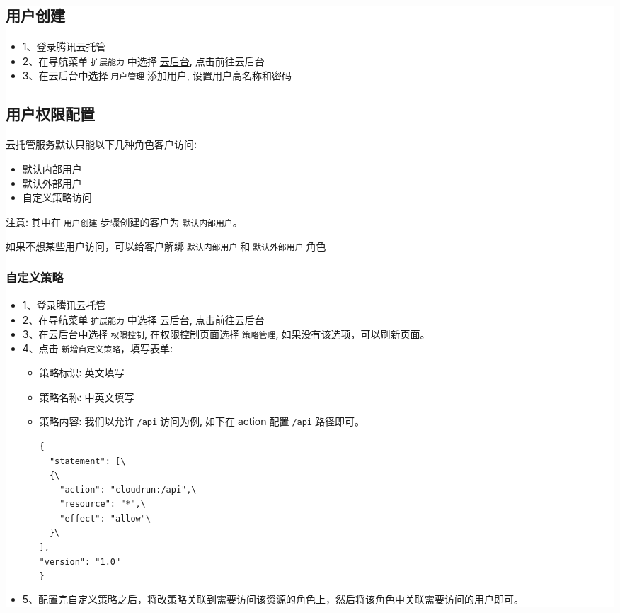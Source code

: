 ## 用户创建 [](https://docs.cloudbase.net/run/deploy/authenticating/end-users#%E7%94%A8%E6%88%B7%E5%88%9B%E5%BB%BA "用户创建的直接链接")

- 1、登录腾讯云托管
- 2、在导航菜单 `扩展能力` 中选择 [云后台](https://tcb.cloud.tencent.com/dev?envId=lowcode-9gms1m53798f7294#/cloud-admin), 点击前往云后台
- 3、在云后台中选择 `用户管理` 添加用户, 设置用户高名称和密码

## 用户权限配置 [](https://docs.cloudbase.net/run/deploy/authenticating/end-users#%E7%94%A8%E6%88%B7%E6%9D%83%E9%99%90%E9%85%8D%E7%BD%AE "用户权限配置的直接链接")

云托管服务默认只能以下几种角色客户访问:

- 默认内部用户
- 默认外部用户
- 自定义策略访问

注意: 其中在 `用户创建` 步骤创建的客户为 `默认内部用户`。

如果不想某些用户访问，可以给客户解绑 `默认内部用户` 和 `默认外部用户` 角色

### 自定义策略 [](https://docs.cloudbase.net/run/deploy/authenticating/end-users#%E8%87%AA%E5%AE%9A%E4%B9%89%E7%AD%96%E7%95%A5 "自定义策略的直接链接")

- 1、登录腾讯云托管
- 2、在导航菜单 `扩展能力` 中选择 [云后台](https://tcb.cloud.tencent.com/dev?envId=lowcode-9gms1m53798f7294#/cloud-admin), 点击前往云后台
- 3、在云后台中选择 `权限控制`, 在权限控制页面选择 `策略管理`, 如果没有该选项，可以刷新页面。
- 4、点击 `新增自定义策略`，填写表单:
  - 策略标识: 英文填写
  - 策略名称: 中英文填写
  - 策略内容: 我们以允许 `/api` 访问为例, 如下在 action 配置 `/api` 路径即可。




    ````codeBlockLines_e6Vv
    {
      "statement": [\
      {\
        "action": "cloudrun:/api",\
        "resource": "*",\
        "effect": "allow"\
      }\
    ],
    "version": "1.0"
    }

    ````
- 5、配置完自定义策略之后，将改策略关联到需要访问该资源的角色上，然后将该角色中关联需要访问的用户即可。
